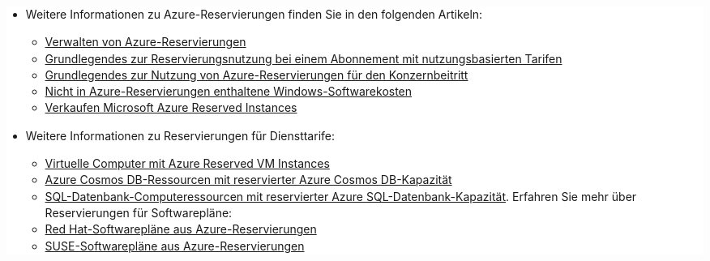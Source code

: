 - Weitere Informationen zu Azure-Reservierungen finden Sie in den folgenden Artikeln:
    - [Verwalten von Azure-Reservierungen](billing-manage-reserved-vm-instance.md)
    - [Grundlegendes zur Reservierungsnutzung bei einem Abonnement mit nutzungsbasierten Tarifen ](billing-understand-reserved-instance-usage.md)
    - [Grundlegendes zur Nutzung von Azure-Reservierungen für den Konzernbeitritt](billing-understand-reserved-instance-usage-ea.md)
    - [Nicht in Azure-Reservierungen enthaltene Windows-Softwarekosten](billing-reserved-instance-windows-software-costs.md)
    - [Verkaufen Microsoft Azure Reserved Instances](/partner-center/azure-reservations)

- Weitere Informationen zu Reservierungen für Diensttarife:
    - [Virtuelle Computer mit Azure Reserved VM Instances](../virtual-machines/windows/prepay-reserved-vm-instances.md)
    - [Azure Cosmos DB-Ressourcen mit reservierter Azure Cosmos DB-Kapazität](../cosmos-db/cosmos-db-reserved-capacity.md)
    - [SQL-Datenbank-Computeressourcen mit reservierter Azure SQL-Datenbank-Kapazität](../sql-database/sql-database-reserved-capacity.md). Erfahren Sie mehr über Reservierungen für Softwarepläne:
    - [Red Hat-Softwarepläne aus Azure-Reservierungen](../virtual-machines/linux/prepay-rhel-software-charges.md)
    - [SUSE-Softwarepläne aus Azure-Reservierungen](../virtual-machines/linux/prepay-suse-software-charges.md)
